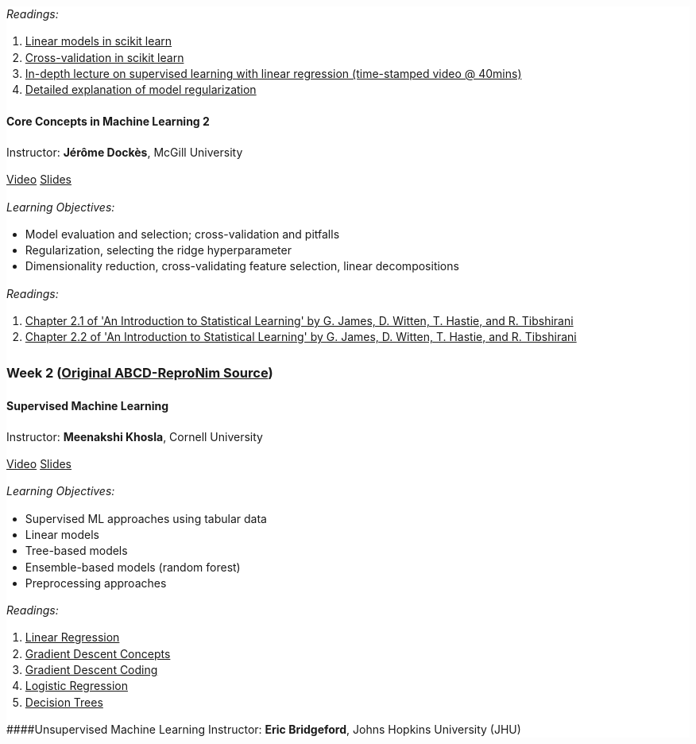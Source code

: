 _Readings:_

1. [Linear models in scikit learn](https://scikit-learn.org/stable/modules/linear_model.html#ridge-regression-and-classification)
1. [Cross-validation in scikit learn](https://scikit-learn.org/stable/modules/cross_validation.html#cross-validation)
1. [In-depth lecture on supervised learning with linear regression (time-stamped video @ 40mins)](https://www.youtube.com/watch?v=jGwO_UgTS7I&t=2399s)
1. [Detailed explanation of model regularization](https://www.youtube.com/watch?v=u73PU6Qwl1I)

#### Core Concepts in Machine Learning 2
Instructor: **Jérôme Dockès**, McGill University

[Video](https://youtu.be/c9ayKFSt_Ek) [Slides](https://drive.google.com/file/d/1T1PAJ_ovM5YAVb3Z7paIGb2-_i7OQY0g/view?usp=sharing)

_Learning Objectives:_

* Model evaluation and selection; cross-validation and pitfalls
* Regularization, selecting the ridge hyperparameter
* Dimensionality reduction, cross-validating feature selection, linear decompositions

_Readings:_

1. [Chapter 2.1 of 'An Introduction to Statistical Learning' by G. James, D. Witten, T. Hastie, and R. Tibshirani](https://hastie.su.domains/ISLR2/ISLRv2_website.pdf#page=26)
1. [Chapter 2.2 of 'An Introduction to Statistical Learning' by G. James, D. Witten, T. Hastie, and R. Tibshirani](https://hastie.su.domains/ISLR2/ISLRv2_website.pdf#page=40)


### Week 2 ([Original ABCD-ReproNim Source](https://abcd-repronim.github.io/materials/aiml-week-2/))
#### Supervised Machine Learning
Instructor: **Meenakshi Khosla**, Cornell University

[Video](https://youtu.be/TBFkkZHCAG4) [Slides](https://drive.google.com/file/d/1Q7T7Rdt-c4mtBha0PLHeoUqlrZRolhsb/view?usp=sharing)

_Learning Objectives:_

* Supervised ML approaches using tabular data
* Linear models
* Tree-based models
* Ensemble-based models (random forest)
* Preprocessing approaches

_Readings:_

1. [Linear Regression](https://see.stanford.edu/materials/aimlcs229/cs229-notes1.pdf)
1. [Gradient Descent Concepts](https://ruder.io/optimizing-gradient-descent/)
1. [Gradient Descent Coding](https://cs229.stanford.edu/notes-spring2019/Gradient_Descent_Viz.pdf)
1. [Logistic Regression](https://www.youtube.com/watch?v=gNhogKJ_q7U)
1. [Decision Trees](https://alliance.seas.upenn.edu/~cis520/wiki/index.php?n=Lectures.DecisionTrees)

####Unsupervised Machine Learning
Instructor: **Eric Bridgeford**, Johns Hopkins University (JHU)
